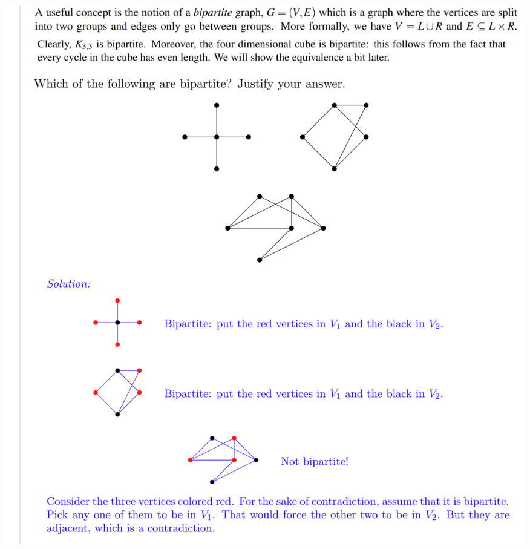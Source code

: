> ![image.png](Graph_Theory.assets/20231024_0841053778.png)![image.png](Graph_Theory.assets/20231024_0841064864.png)![image.png](Graph_Theory.assets/20231024_0841074868.png)![image.png](Graph_Theory.assets/20231024_0841083077.png)


